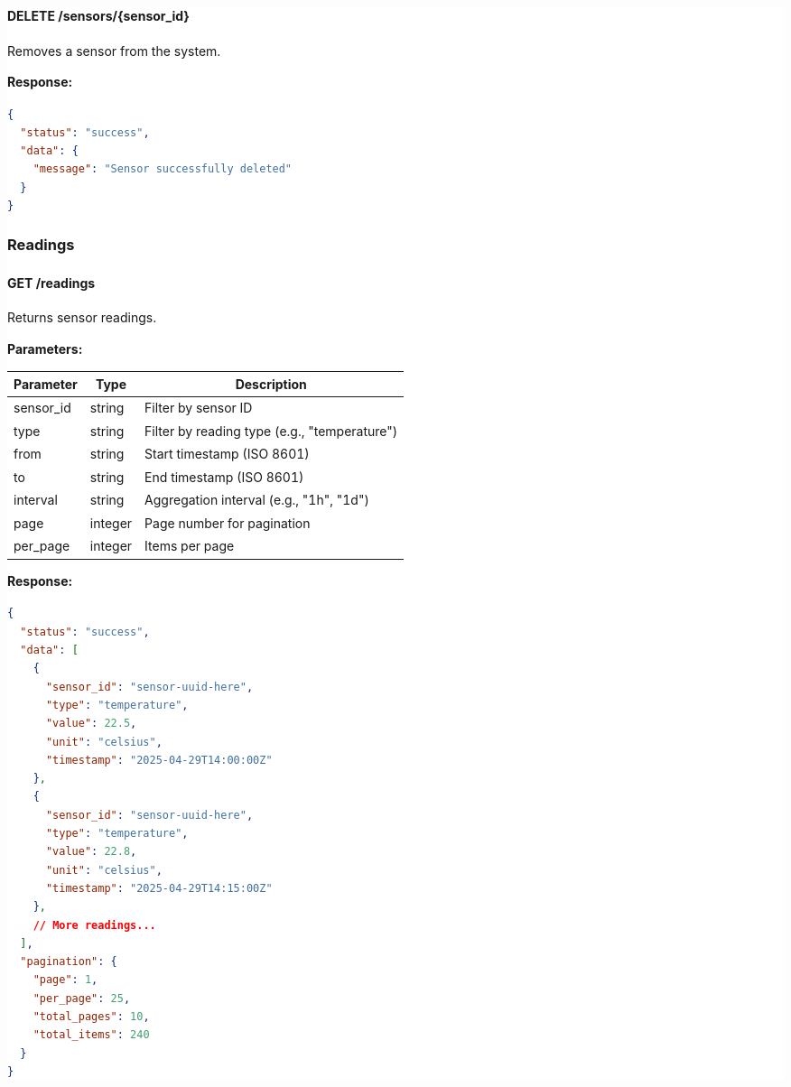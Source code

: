 #### DELETE /sensors/{sensor_id}

Removes a sensor from the system.

**Response:**

```json
{
  "status": "success",
  "data": {
    "message": "Sensor successfully deleted"
  }
}
```

### Readings

#### GET /readings

Returns sensor readings.

**Parameters:**

| Parameter | Type | Description |
|-----------|------|-------------|
| sensor_id | string | Filter by sensor ID |
| type | string | Filter by reading type (e.g., "temperature") |
| from | string | Start timestamp (ISO 8601) |
| to | string | End timestamp (ISO 8601) |
| interval | string | Aggregation interval (e.g., "1h", "1d") |
| page | integer | Page number for pagination |
| per_page | integer | Items per page |

**Response:**

```json
{
  "status": "success",
  "data": [
    {
      "sensor_id": "sensor-uuid-here",
      "type": "temperature",
      "value": 22.5,
      "unit": "celsius",
      "timestamp": "2025-04-29T14:00:00Z"
    },
    {
      "sensor_id": "sensor-uuid-here",
      "type": "temperature",
      "value": 22.8,
      "unit": "celsius", 
      "timestamp": "2025-04-29T14:15:00Z"
    },
    // More readings...
  ],
  "pagination": {
    "page": 1,
    "per_page": 25,
    "total_pages": 10,
    "total_items": 240
  }
}
```